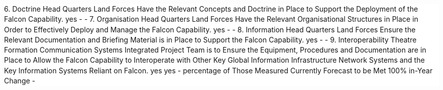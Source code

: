 <tr>
<td>
6. Doctrine
</Td>
<td>
Head Quarters Land Forces Have the Relevant Concepts and Doctrine in Place to Support the Deployment of the Falcon Capability.
</Td>
<td>yes</Td>
<td>-</Td>
<td>-</Td>
</Tr>
<tr>
<td>
7. Organisation
</Td>
<td>
Head Quarters Land Forces Have the Relevant Organisational Structures in Place in Order to Effectively Deploy and Manage the Falcon Capability.
</Td>
<td>yes</Td>
<td>-</Td>
<td>-</Td>
</Tr>
<tr>
<td>
8. Information
</Td>
<td>
Head Quarters Land Forces Ensure the Relevant Documentation and Briefing Material is in Place to Support the Falcon Capability.
</Td>
<td>yes</Td>
<td>-</Td>
<td>-</Td>
</Tr>
<tr>
<td>9. Interoperability</Td>
<td>
Theatre Formation Communication Systems Integrated Project Team is to Ensure the Equipment, Procedures and Documentation are in Place to Allow the Falcon Capability to Interoperate with Other Key Global Information Infrastructure Network Systems and the Key Information Systems Reliant on Falcon.
</Td>
<td>yes</Td>
<td>yes</Td>
<td>-</Td>
</Tr>
<tr>
<td Colspan="2">percentage of Those Measured Currently Forecast to be Met</Td>
<td></Td>
<td>100%</Td>
<td></Td>
</Tr>
<tr>
<td Colspan="2">in-Year Change</Td>
<td></Td>
<td>-</Td>
<td></Td>
</Tr>
</Tbody>
</Table>
